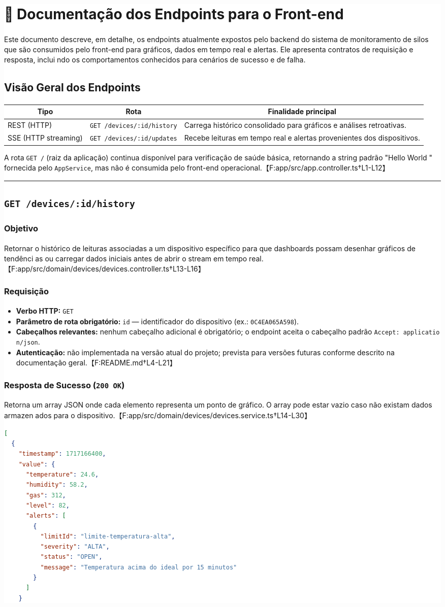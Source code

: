 # 📡 Documentação dos Endpoints para o Front-end

Este documento descreve, em detalhe, os endpoints atualmente expostos pelo backend do sistema de monitoramento de silos que são consumidos pelo front-end para gráficos, dados em tempo real e alertas. Ele apresenta contratos de requisição e resposta, inclui
ndo os comportamentos conhecidos para cenários de sucesso e de falha.

## Visão Geral dos Endpoints

| Tipo | Rota | Finalidade principal |
| ---- | ---- | --------------------- |
| REST (HTTP) | `GET /devices/:id/history` | Carrega histórico consolidado para gráficos e análises retroativas. |
| SSE (HTTP streaming) | `GET /devices/:id/updates` | Recebe leituras em tempo real e alertas provenientes dos dispositivos. |

A rota `GET /` (raiz da aplicação) continua disponível para verificação de saúde básica, retornando a string padrão "Hello World
" fornecida pelo `AppService`, mas não é consumida pelo front-end operacional.【F:app/src/app.controller.ts†L1-L12】

---

## `GET /devices/:id/history`

### Objetivo
Retornar o histórico de leituras associadas a um dispositivo específico para que dashboards possam desenhar gráficos de tendênci
as ou carregar dados iniciais antes de abrir o stream em tempo real.【F:app/src/domain/devices/devices.controller.ts†L13-L16】

### Requisição
- **Verbo HTTP:** `GET`
- **Parâmetro de rota obrigatório:** `id` — identificador do dispositivo (ex.: `0C4EA065A598`).
- **Cabeçalhos relevantes:** nenhum cabeçalho adicional é obrigatório; o endpoint aceita o cabeçalho padrão `Accept: application/json`.
- **Autenticação:** não implementada na versão atual do projeto; prevista para versões futuras conforme descrito na documentação
 geral.【F:README.md†L4-L21】

### Resposta de Sucesso (`200 OK`)
Retorna um array JSON onde cada elemento representa um ponto de gráfico. O array pode estar vazio caso não existam dados armazen
ados para o dispositivo.【F:app/src/domain/devices/devices.service.ts†L14-L30】

```json
[
  {
    "timestamp": 1717166400,
    "value": {
      "temperature": 24.6,
      "humidity": 58.2,
      "gas": 312,
      "level": 82,
      "alerts": [
        {
          "limitId": "limite-temperatura-alta",
          "severity": "ALTA",
          "status": "OPEN",
          "message": "Temperatura acima do ideal por 15 minutos"
        }
      ]
    }
```